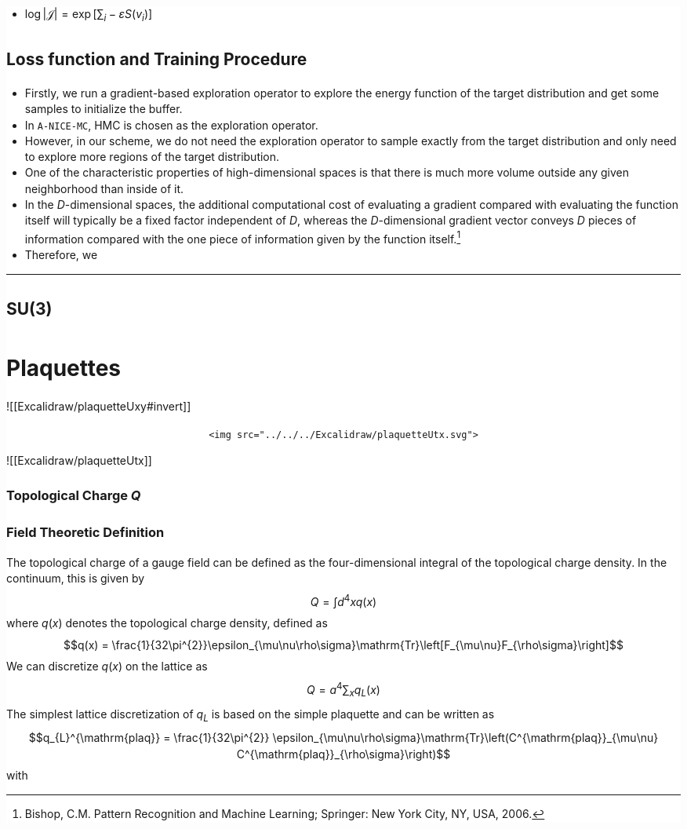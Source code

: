 - $\log\left|\mathcal{J}\right| = \exp\left[\sum_{i} -\varepsilon S(v_{i}) \right]$

## Loss function and Training Procedure
- Firstly, we run a gradient-based exploration operator to explore the energy function of the target distribution and get some samples to initialize the buffer.
- In `A-NICE-MC`, HMC is chosen as the exploration operator.
- However, in our scheme, we do not need the exploration operator to sample exactly from the target distribution and only need to explore more regions of the target distribution.
- One of the characteristic properties of high-dimensional spaces is that there is much more volume outside any given neighborhood than inside of it.
- In the $D$-dimensional spaces, the additional computational cost of evaluating a gradient compared with evaluating the function itself will typically be a fixed factor independent of $D$, whereas the $D$-dimensional gradient vector conveys $D$ pieces of information compared with the one piece of information given by the function itself.[^1]
-  Therefore, we 

[^1]: Bishop, C.M. Pattern Recognition and Machine Learning; Springer: New York City, NY, USA, 2006.

---
## $\mathrm{SU}(3)$
# Plaquettes


![[Excalidraw/plaquetteUxy#invert]]

<div align="center">
    
    <img src="../../../Excalidraw/plaquetteUtx.svg">
    
</div>
    
    
![[Excalidraw/plaquetteUtx]]




### Topological Charge $Q$
### Field Theoretic Definition
The topological charge of a gauge field can be defined as the four-dimensional integral of the topological charge density. 
In the continuum, this is given by
$$ Q = \int d^{4}x q(x) $$
where $q(x)$ denotes the topological charge density, defined as 
$$q(x) = \frac{1}{32\pi^{2}}\epsilon_{\mu\nu\rho\sigma}\mathrm{Tr}\left[F_{\mu\nu}F_{\rho\sigma}\right]$$
We can discretize $q(x)$ on the lattice as 
$$Q = a^{4}\sum_{x} q_{L}(x)$$
The simplest lattice discretization of $q_{L}$ is based on the simple plaquette and can be written as 
$$q_{L}^{\mathrm{plaq}} = \frac{1}{32\pi^{2}} \epsilon_{\mu\nu\rho\sigma}\mathrm{Tr}\left(C^{\mathrm{plaq}}_{\mu\nu} C^{\mathrm{plaq}}_{\rho\sigma}\right)$$
with 
